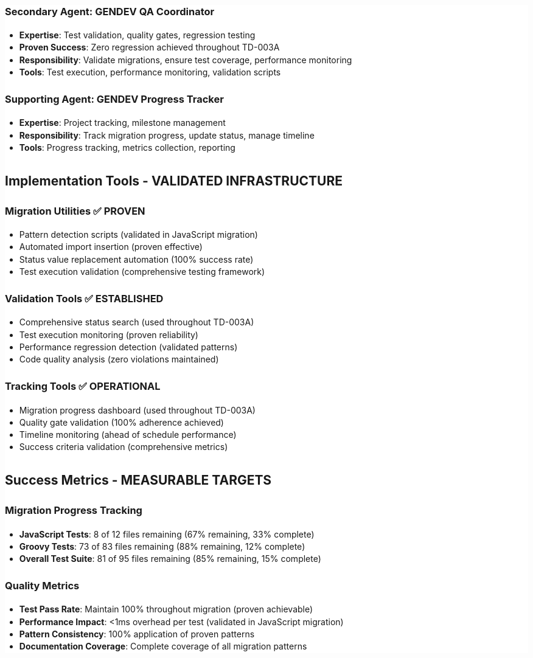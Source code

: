 ### Secondary Agent: GENDEV QA Coordinator

- **Expertise**: Test validation, quality gates, regression testing
- **Proven Success**: Zero regression achieved throughout TD-003A
- **Responsibility**: Validate migrations, ensure test coverage, performance monitoring
- **Tools**: Test execution, performance monitoring, validation scripts

### Supporting Agent: GENDEV Progress Tracker

- **Expertise**: Project tracking, milestone management
- **Responsibility**: Track migration progress, update status, manage timeline
- **Tools**: Progress tracking, metrics collection, reporting

## Implementation Tools - VALIDATED INFRASTRUCTURE

### Migration Utilities ✅ PROVEN

- Pattern detection scripts (validated in JavaScript migration)
- Automated import insertion (proven effective)
- Status value replacement automation (100% success rate)
- Test execution validation (comprehensive testing framework)

### Validation Tools ✅ ESTABLISHED

- Comprehensive status search (used throughout TD-003A)
- Test execution monitoring (proven reliability)
- Performance regression detection (validated patterns)
- Code quality analysis (zero violations maintained)

### Tracking Tools ✅ OPERATIONAL

- Migration progress dashboard (used throughout TD-003A)
- Quality gate validation (100% adherence achieved)
- Timeline monitoring (ahead of schedule performance)
- Success criteria validation (comprehensive metrics)

## Success Metrics - MEASURABLE TARGETS

### Migration Progress Tracking

- **JavaScript Tests**: 8 of 12 files remaining (67% remaining, 33% complete)
- **Groovy Tests**: 73 of 83 files remaining (88% remaining, 12% complete)
- **Overall Test Suite**: 81 of 95 files remaining (85% remaining, 15% complete)

### Quality Metrics

- **Test Pass Rate**: Maintain 100% throughout migration (proven achievable)
- **Performance Impact**: <1ms overhead per test (validated in JavaScript migration)
- **Pattern Consistency**: 100% application of proven patterns
- **Documentation Coverage**: Complete coverage of all migration patterns
